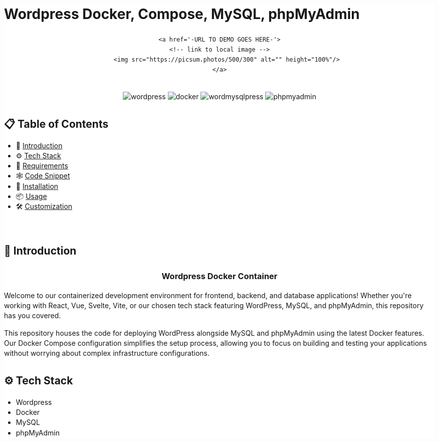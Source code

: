 # Wordpress Docker, Compose, MySQL, phpMyAdmin 

<div align="center" >

    <a href='-URL TO DEMO GOES HERE-'>
    <!-- link to local image -->
        <img src="https://picsum.photos/500/300" alt="" height="100%"/>
    </a>
</div>

<br />

<div align="center">
    <img src="https://img.shields.io/badge/-Wordpress-black?style=for-the-badge&logoColor=white&logo=wordpress&color=444140" alt="wordpress" />
    <img src="https://img.shields.io/badge/-Docker-black?style=for-the-badge&logoColor=white&logo=docker&color=2496ED" alt="docker" />
    <img src="https://img.shields.io/badge/-MySQL-black?style=for-the-badge&logoColor=white&logo=mysql&color=e57b16" alt="wordmysqlpress" />    
    <img src="https://img.shields.io/badge/-phpMyAdmin-black?style=for-the-badge&logoColor=white&logo=phpmyadmin&color=717cb2" alt="phpmyadmin" />
  </div>



## 📋 <a name="table">Table of Contents</a>

- 🤖 [Introduction](#introduction)
- ⚙️ [Tech Stack](#tech-stack) 
- 🔋 [Requirements](#requirements)
- 🕸️ [Code Snippet](#code-snippet)
- 🚀 [Installation](#installation)
- 📦 [Usage](#usage)
- 🛠️ [Customization](#customization)

<br />

## <a name="introduction">🤖 Introduction</a>

<h3 align="center">Wordpress Docker Container</h3>

Welcome to our containerized development environment for frontend, backend, and database applications! Whether you're working with React, Vue, Svelte, Vite, or our chosen tech stack featuring WordPress, MySQL, and phpMyAdmin, this repository has you covered.

This repository houses the code for deploying WordPress alongside MySQL and phpMyAdmin using the latest Docker features. Our Docker Compose configuration simplifies the setup process, allowing you to focus on building and testing your applications without worrying about complex infrastructure configurations.

## <a name="tech-stack">⚙️ Tech Stack</a>

- Wordpress
- Docker
- MySQL
- phpMyAdmin
